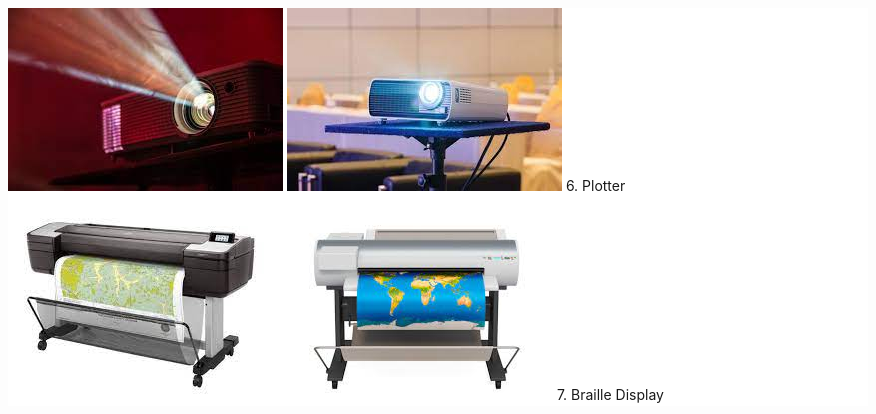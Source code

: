    ![1707203265261](image/What_is_computer/1707203265261.png) ![1707203287125](image/What_is_computer/1707203287125.png)
6. Plotter

   ![1707203304150](image/What_is_computer/1707203304150.png) ![1707203311956](image/What_is_computer/1707203311956.png)
7. Braille Display
